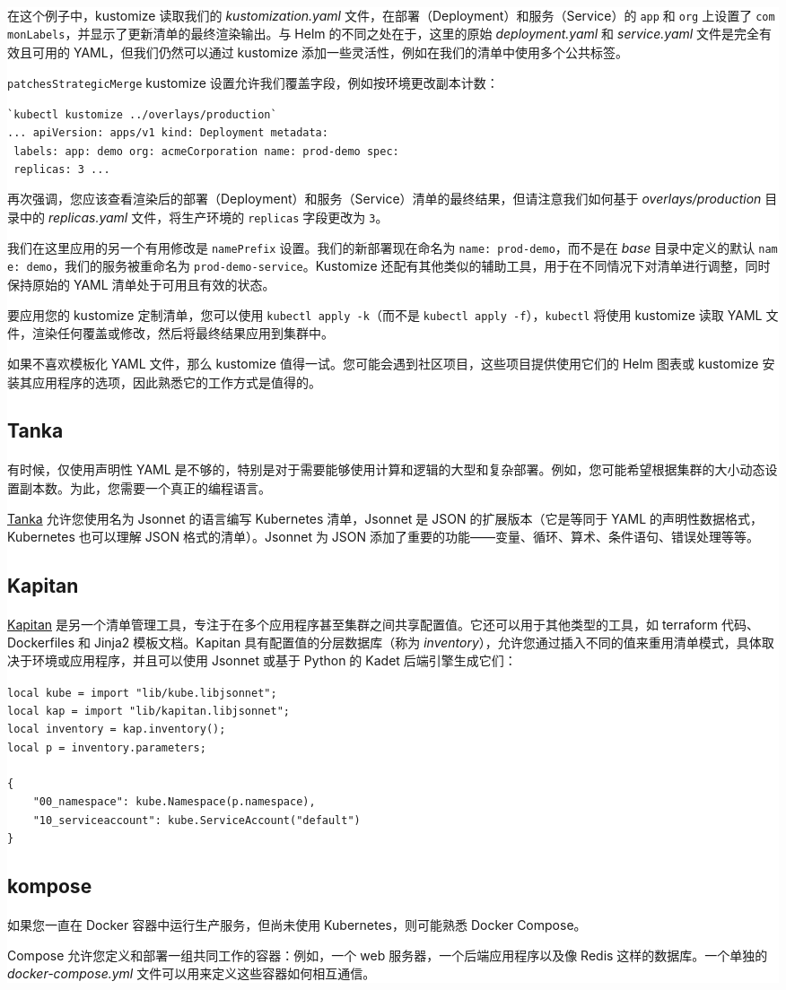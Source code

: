 在这个例子中，kustomize 读取我们的 *kustomization.yaml* 文件，在部署（Deployment）和服务（Service）的 `app` 和 `org` 上设置了 `commonLabels`，并显示了更新清单的最终渲染输出。与 Helm 的不同之处在于，这里的原始 *deployment.yaml* 和 *service.yaml* 文件是完全有效且可用的 YAML，但我们仍然可以通过 kustomize 添加一些灵活性，例如在我们的清单中使用多个公共标签。

`patchesStrategicMerge` kustomize 设置允许我们覆盖字段，例如按环境更改副本计数：

```
`kubectl kustomize ../overlays/production`
... apiVersion: apps/v1 kind: Deployment metadata:
 labels: app: demo org: acmeCorporation name: prod-demo spec:
 replicas: 3 ...
```

再次强调，您应该查看渲染后的部署（Deployment）和服务（Service）清单的最终结果，但请注意我们如何基于 *overlays/production* 目录中的 *replicas.yaml* 文件，将生产环境的 `replicas` 字段更改为 `3`。

我们在这里应用的另一个有用修改是 `namePrefix` 设置。我们的新部署现在命名为 `name: prod-demo`，而不是在 *base* 目录中定义的默认 `name: demo`，我们的服务被重命名为 `prod-demo-service`。Kustomize 还配有其他类似的辅助工具，用于在不同情况下对清单进行调整，同时保持原始的 YAML 清单处于可用且有效的状态。

要应用您的 kustomize 定制清单，您可以使用 `kubectl apply -k`（而不是 `kubectl apply -f`），`kubectl` 将使用 kustomize 读取 YAML 文件，渲染任何覆盖或修改，然后将最终结果应用到集群中。

如果不喜欢模板化 YAML 文件，那么 kustomize 值得一试。您可能会遇到社区项目，这些项目提供使用它们的 Helm 图表或 kustomize 安装其应用程序的选项，因此熟悉它的工作方式是值得的。

## Tanka

有时候，仅使用声明性 YAML 是不够的，特别是对于需要能够使用计算和逻辑的大型和复杂部署。例如，您可能希望根据集群的大小动态设置副本数。为此，您需要一个真正的编程语言。

[Tanka](https://oreil.ly/MBVrB) 允许您使用名为 Jsonnet 的语言编写 Kubernetes 清单，Jsonnet 是 JSON 的扩展版本（它是等同于 YAML 的声明性数据格式，Kubernetes 也可以理解 JSON 格式的清单）。Jsonnet 为 JSON 添加了重要的功能——变量、循环、算术、条件语句、错误处理等等。

## Kapitan

[Kapitan](https://oreil.ly/ekar1) 是另一个清单管理工具，专注于在多个应用程序甚至集群之间共享配置值。它还可以用于其他类型的工具，如 terraform 代码、Dockerfiles 和 Jinja2 模板文档。Kapitan 具有配置值的分层数据库（称为 *inventory*），允许您通过插入不同的值来重用清单模式，具体取决于环境或应用程序，并且可以使用 Jsonnet 或基于 Python 的 Kadet 后端引擎生成它们：

```
local kube = import "lib/kube.libjsonnet";
local kap = import "lib/kapitan.libjsonnet";
local inventory = kap.inventory();
local p = inventory.parameters;

{
    "00_namespace": kube.Namespace(p.namespace),
    "10_serviceaccount": kube.ServiceAccount("default")
}
```

## kompose

如果您一直在 Docker 容器中运行生产服务，但尚未使用 Kubernetes，则可能熟悉 Docker Compose。

Compose 允许您定义和部署一组共同工作的容器：例如，一个 web 服务器，一个后端应用程序以及像 Redis 这样的数据库。一个单独的 *docker-compose.yml* 文件可以用来定义这些容器如何相互通信。
